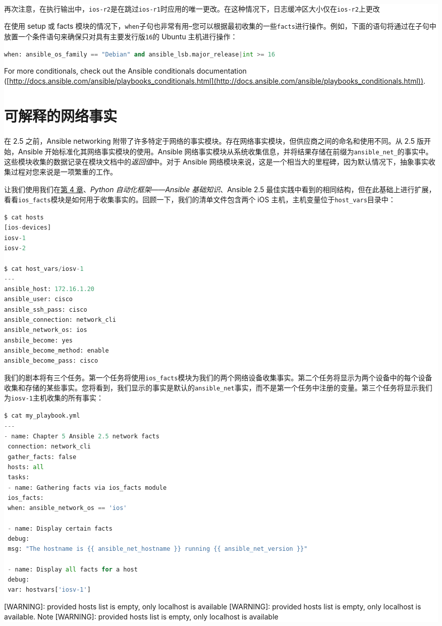 再次注意，在执行输出中，`ios-r2`是在跳过`ios-r1`时应用的唯一更改。在这种情况下，日志缓冲区大小仅在`ios-r2`上更改

在使用 setup 或 facts 模块的情况下，`when`子句也非常有用–您可以根据最初收集的一些`facts`进行操作。例如，下面的语句将通过在子句中放置一个条件语句来确保只对具有主要发行版`16`的 Ubuntu 主机进行操作：

```py
when: ansible_os_family == "Debian" and ansible_lsb.major_release|int >= 16
```

For more conditionals, check out the Ansible conditionals documentation ([http://docs.ansible.com/ansible/playbooks_conditionals.html](http://docs.ansible.com/ansible/playbooks_conditionals.html)).

# 可解释的网络事实

在 2.5 之前，Ansible networking 附带了许多特定于网络的事实模块。存在网络事实模块，但供应商之间的命名和使用不同。从 2.5 版开始，Ansible 开始标准化其网络事实模块的使用。Ansible 网络事实模块从系统收集信息，并将结果存储在前缀为`ansible_net_`的事实中。这些模块收集的数据记录在模块文档中的*返回值*中。对于 Ansible 网络模块来说，这是一个相当大的里程碑，因为默认情况下，抽象事实收集过程对您来说是一项繁重的工作。

让我们使用我们在[第 4 章](04.html)、*Python 自动化框架——Ansible 基础知识*、Ansible 2.5 最佳实践中看到的相同结构，但在此基础上进行扩展，看看`ios_facts`模块是如何用于收集事实的。回顾一下，我们的清单文件包含两个 iOS 主机，主机变量位于`host_vars`目录中：

```py
$ cat hosts
[ios-devices]
iosv-1
iosv-2

$ cat host_vars/iosv-1
---
ansible_host: 172.16.1.20
ansible_user: cisco
ansible_ssh_pass: cisco
ansible_connection: network_cli
ansible_network_os: ios
ansbile_become: yes
ansible_become_method: enable
ansible_become_pass: cisco
```

我们的剧本将有三个任务。第一个任务将使用`ios_facts`模块为我们的两个网络设备收集事实。第二个任务将显示为两个设备中的每个设备收集和存储的某些事实。您将看到，我们显示的事实是默认的`ansible_net`事实，而不是第一个任务中注册的变量。第三个任务将显示我们为`iosv-1`主机收集的所有事实：

```py
$ cat my_playbook.yml
---
- name: Chapter 5 Ansible 2.5 network facts
 connection: network_cli
 gather_facts: false
 hosts: all
 tasks:
 - name: Gathering facts via ios_facts module
 ios_facts:
 when: ansible_network_os == 'ios'

 - name: Display certain facts
 debug:
 msg: "The hostname is {{ ansible_net_hostname }} running {{ ansible_net_version }}"

 - name: Display all facts for a host
 debug:
 var: hostvars['iosv-1']
```


 [WARNING]: provided hosts list is empty, only localhost is available
 [WARNING]: provided hosts list is empty, only localhost is available. Note
 [WARNING]: provided hosts list is empty, only localhost is available